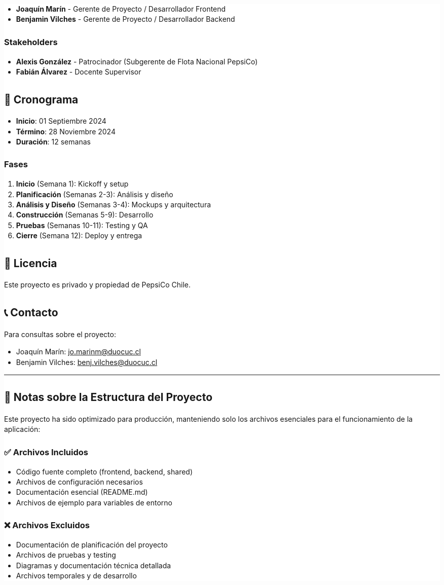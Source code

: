 - **Joaquín Marín** - Gerente de Proyecto / Desarrollador Frontend
- **Benjamin Vilches** - Gerente de Proyecto / Desarrollador Backend

### Stakeholders
- **Alexis González** - Patrocinador (Subgerente de Flota Nacional PepsiCo)
- **Fabián Álvarez** - Docente Supervisor

## 📅 Cronograma

- **Inicio**: 01 Septiembre 2024
- **Término**: 28 Noviembre 2024
- **Duración**: 12 semanas

### Fases
1. **Inicio** (Semana 1): Kickoff y setup
2. **Planificación** (Semanas 2-3): Análisis y diseño
3. **Análisis y Diseño** (Semanas 3-4): Mockups y arquitectura
4. **Construcción** (Semanas 5-9): Desarrollo
5. **Pruebas** (Semanas 10-11): Testing y QA
6. **Cierre** (Semana 12): Deploy y entrega

## 📄 Licencia

Este proyecto es privado y propiedad de PepsiCo Chile.

## 📞 Contacto

Para consultas sobre el proyecto:
- Joaquín Marín: jo.marinm@duocuc.cl
- Benjamin Vilches: benj.vilches@duocuc.cl

---

## 🧹 Notas sobre la Estructura del Proyecto

Este proyecto ha sido optimizado para producción, manteniendo solo los archivos esenciales para el funcionamiento de la aplicación:

### ✅ Archivos Incluidos
- Código fuente completo (frontend, backend, shared)
- Archivos de configuración necesarios
- Documentación esencial (README.md)
- Archivos de ejemplo para variables de entorno

### ❌ Archivos Excluidos
- Documentación de planificación del proyecto
- Archivos de pruebas y testing
- Diagramas y documentación técnica detallada
- Archivos temporales y de desarrollo
